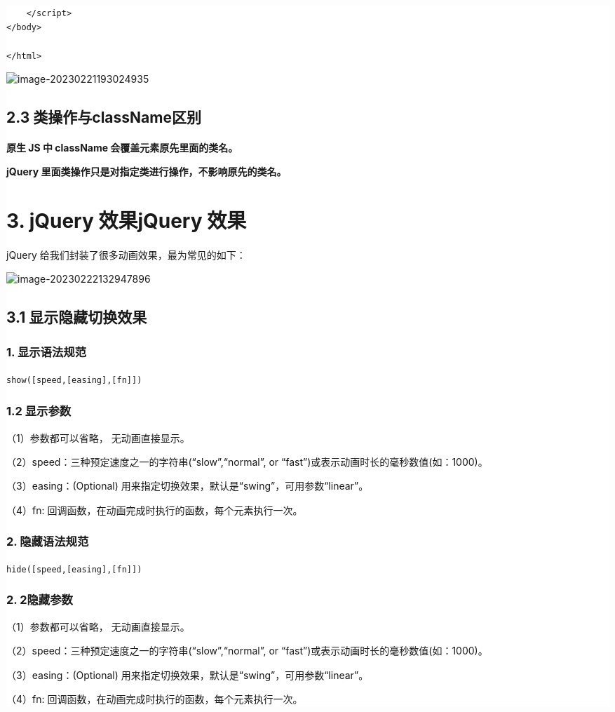 ```php+HTML
    </script>
</body>

</html>
```

![image-20230221193024935](https://wh22wxy-1314518111.cos.ap-chongqing.myqcloud.com/202302211930982.png)

## **2.3**  类操作与className区别

**原生 JS 中 className 会覆盖元素原先里面的类名。**

**jQuery 里面类操作只是对指定类进行操作，不影响原先的类名。** 

# **3.** **jQuery** 效果jQuery 效果

jQuery 给我们封装了很多动画效果，最为常见的如下：

![image-20230222132947896](https://wh22wxy-1314518111.cos.ap-chongqing.myqcloud.com/202302221329000.png)

## **3.1**  **显示隐藏切换效果**

### **1.** **显示语法规范**

```jQuery
show([speed,[easing],[fn]])
```

### **1.2** 显示参数

（1）参数都可以省略， 无动画直接显示。

（2）speed：三种预定速度之一的字符串(“slow”,“normal”, or “fast”)或表示动画时长的毫秒数值(如：1000)。

（3）easing：(Optional) 用来指定切换效果，默认是“swing”，可用参数“linear”。

（4）fn: 回调函数，在动画完成时执行的函数，每个元素执行一次。

### **2.** **隐藏**语法规范

```
hide([speed,[easing],[fn]])
```

### **2.** 2**隐藏**参数

（1）参数都可以省略， 无动画直接显示。

（2）speed：三种预定速度之一的字符串(“slow”,“normal”, or “fast”)或表示动画时长的毫秒数值(如：1000)。

（3）easing：(Optional) 用来指定切换效果，默认是“swing”，可用参数“linear”。

（4）fn: 回调函数，在动画完成时执行的函数，每个元素执行一次。
